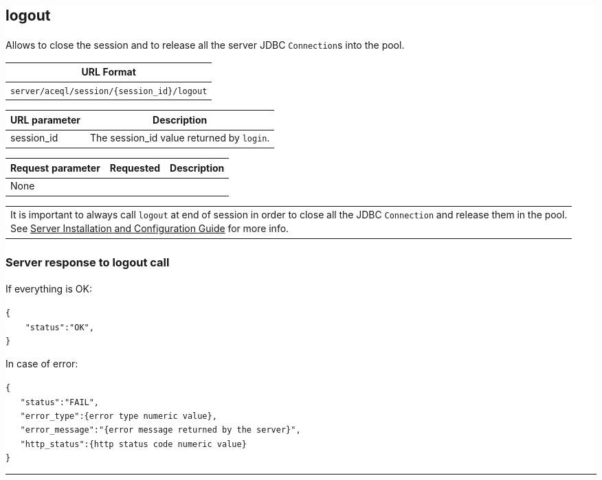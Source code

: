 ## logout 

Allows to close the session and to release all the server JDBC `Connection`s  into the pool.

| URL Format                                 |
| ------------------------------------------ |
| `server/aceql/session/{session_id}/logout` |

| URL parameter | Description                               |
| ------------- | ----------------------------------------- |
| session_id    | The session_id value returned by `login`. |

| Request parameter | Requested | Description |
| ----------------- | --------- | ----------- |
| None              |           |             |

|                                                              |
| ------------------------------------------------------------ |
| It is important to always call `logout` at end of session in order to  close all the JDBC `Connection` and release them in the pool. <br />See [Server Installation and Configuration Guide](https://github.com/kawansoft/aceql-http/blob/master/README.md) for more info. |

### Server response to logout call

If everything is OK:

```
{                   
    "status":"OK",  
}                                                       
```

In case of error:

```
{  
   "status":"FAIL",
   "error_type":{error type numeric value},
   "error_message":"{error message returned by the server}",
   "http_status":{http status code numeric value}
}
```

 

____________________

